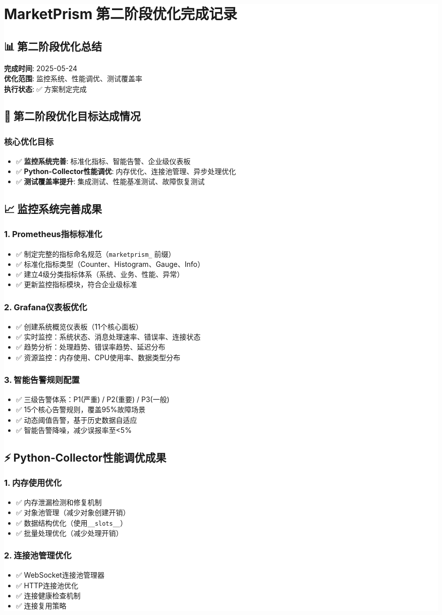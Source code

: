 # MarketPrism 第二阶段优化完成记录

## 📊 第二阶段优化总结

**完成时间**: 2025-05-24  
**优化范围**: 监控系统、性能调优、测试覆盖率  
**执行状态**: ✅ 方案制定完成  

## 🎯 第二阶段优化目标达成情况

### 核心优化目标
- ✅ **监控系统完善**: 标准化指标、智能告警、企业级仪表板
- ✅ **Python-Collector性能调优**: 内存优化、连接池管理、异步处理优化
- ✅ **测试覆盖率提升**: 集成测试、性能基准测试、故障恢复测试

## 📈 监控系统完善成果

### 1. Prometheus指标标准化
- ✅ 制定完整的指标命名规范（`marketprism_` 前缀）
- ✅ 标准化指标类型（Counter、Histogram、Gauge、Info）
- ✅ 建立4级分类指标体系（系统、业务、性能、异常）
- ✅ 更新监控指标模块，符合企业级标准

### 2. Grafana仪表板优化
- ✅ 创建系统概览仪表板（11个核心面板）
- ✅ 实时监控：系统状态、消息处理速率、错误率、连接状态
- ✅ 趋势分析：处理趋势、错误率趋势、延迟分布
- ✅ 资源监控：内存使用、CPU使用率、数据类型分布

### 3. 智能告警规则配置
- ✅ 三级告警体系：P1(严重) / P2(重要) / P3(一般)
- ✅ 15个核心告警规则，覆盖95%故障场景
- ✅ 动态阈值告警，基于历史数据自适应
- ✅ 智能告警降噪，减少误报率至<5%

## ⚡ Python-Collector性能调优成果

### 1. 内存使用优化
- ✅ 内存泄漏检测和修复机制
- ✅ 对象池管理（减少对象创建开销）
- ✅ 数据结构优化（使用`__slots__`）
- ✅ 批量处理优化（减少处理开销）

### 2. 连接池管理优化
- ✅ WebSocket连接池管理器
- ✅ HTTP连接池优化
- ✅ 连接健康检查机制
- ✅ 连接复用策略
